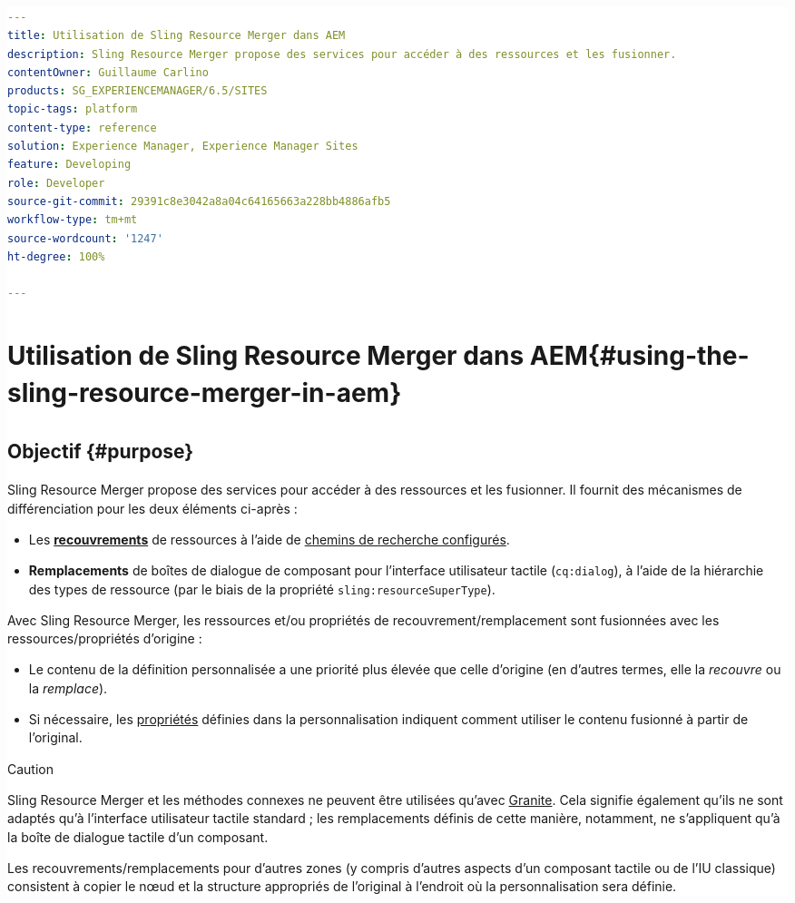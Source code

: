 ```yaml
---
title: Utilisation de Sling Resource Merger dans AEM
description: Sling Resource Merger propose des services pour accéder à des ressources et les fusionner.
contentOwner: Guillaume Carlino
products: SG_EXPERIENCEMANAGER/6.5/SITES
topic-tags: platform
content-type: reference
solution: Experience Manager, Experience Manager Sites
feature: Developing
role: Developer
source-git-commit: 29391c8e3042a8a04c64165663a228bb4886afb5
workflow-type: tm+mt
source-wordcount: '1247'
ht-degree: 100%

---
```


# Utilisation de Sling Resource Merger dans AEM{#using-the-sling-resource-merger-in-aem}

## Objectif {#purpose}

Sling Resource Merger propose des services pour accéder à des ressources et les fusionner. Il fournit des mécanismes de différenciation pour les deux éléments ci-après :

* Les **[recouvrements](/help/sites-developing/overlays.md)** de ressources à l’aide de [chemins de recherche configurés](/help/sites-developing/overlays.md#configuring-the-search-paths).

* **Remplacements** de boîtes de dialogue de composant pour l’interface utilisateur tactile (`cq:dialog`), à l’aide de la hiérarchie des types de ressource (par le biais de la propriété `sling:resourceSuperType`).

Avec Sling Resource Merger, les ressources et/ou propriétés de recouvrement/remplacement sont fusionnées avec les ressources/propriétés d’origine :

* Le contenu de la définition personnalisée a une priorité plus élevée que celle d’origine (en d’autres termes, elle la *recouvre* ou la *remplace*).

* Si nécessaire, les [propriétés](#properties) définies dans la personnalisation indiquent comment utiliser le contenu fusionné à partir de l’original.

>[!CAUTION]
>
>Sling Resource Merger et les méthodes connexes ne peuvent être utilisées qu’avec [Granite](https://helpx.adobe.com/experience-manager/6-5/sites/developing/using/reference-materials/granite-ui/api/index.html). Cela signifie également qu’ils ne sont adaptés qu’à l’interface utilisateur tactile standard ; les remplacements définis de cette manière, notamment, ne s’appliquent qu’à la boîte de dialogue tactile d’un composant.
>
>Les recouvrements/remplacements pour d’autres zones (y compris d’autres aspects d’un composant tactile ou de l’IU classique) consistent à copier le nœud et la structure appropriés de l’original à l’endroit où la personnalisation sera définie.
